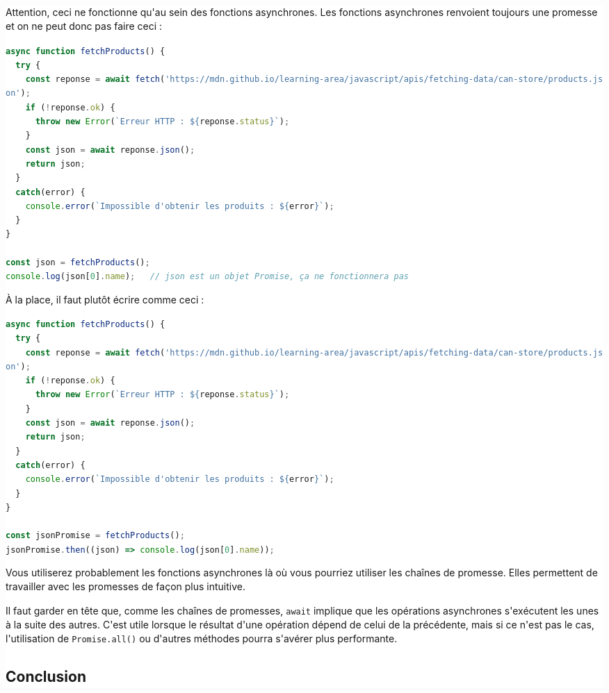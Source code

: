 Attention, ceci ne fonctionne qu'au sein des fonctions asynchrones. Les fonctions asynchrones renvoient toujours une promesse et on ne peut donc pas faire ceci&nbsp;:

```js example-bad
async function fetchProducts() {
  try {
    const reponse = await fetch('https://mdn.github.io/learning-area/javascript/apis/fetching-data/can-store/products.json');
    if (!reponse.ok) {
      throw new Error(`Erreur HTTP : ${reponse.status}`);
    }
    const json = await reponse.json();
    return json;
  }
  catch(error) {
    console.error(`Impossible d'obtenir les produits : ${error}`);
  }
}

const json = fetchProducts();
console.log(json[0].name);   // json est un objet Promise, ça ne fonctionnera pas
```

À la place, il faut plutôt écrire comme ceci&nbsp;:

```js
async function fetchProducts() {
  try {
    const reponse = await fetch('https://mdn.github.io/learning-area/javascript/apis/fetching-data/can-store/products.json');
    if (!reponse.ok) {
      throw new Error(`Erreur HTTP : ${reponse.status}`);
    }
    const json = await reponse.json();
    return json;
  }
  catch(error) {
    console.error(`Impossible d'obtenir les produits : ${error}`);
  }
}

const jsonPromise = fetchProducts();
jsonPromise.then((json) => console.log(json[0].name));
```

Vous utiliserez probablement les fonctions asynchrones là où vous pourriez utiliser les chaînes de promesse. Elles permettent de travailler avec les promesses de façon plus intuitive.

Il faut garder en tête que, comme les chaînes de promesses, `await` implique que les opérations asynchrones s'exécutent les unes à la suite des autres. C'est utile lorsque le résultat d'une opération dépend de celui de la précédente, mais si ce n'est pas le cas, l'utilisation de `Promise.all()` ou d'autres méthodes pourra s'avérer plus performante.

## Conclusion
